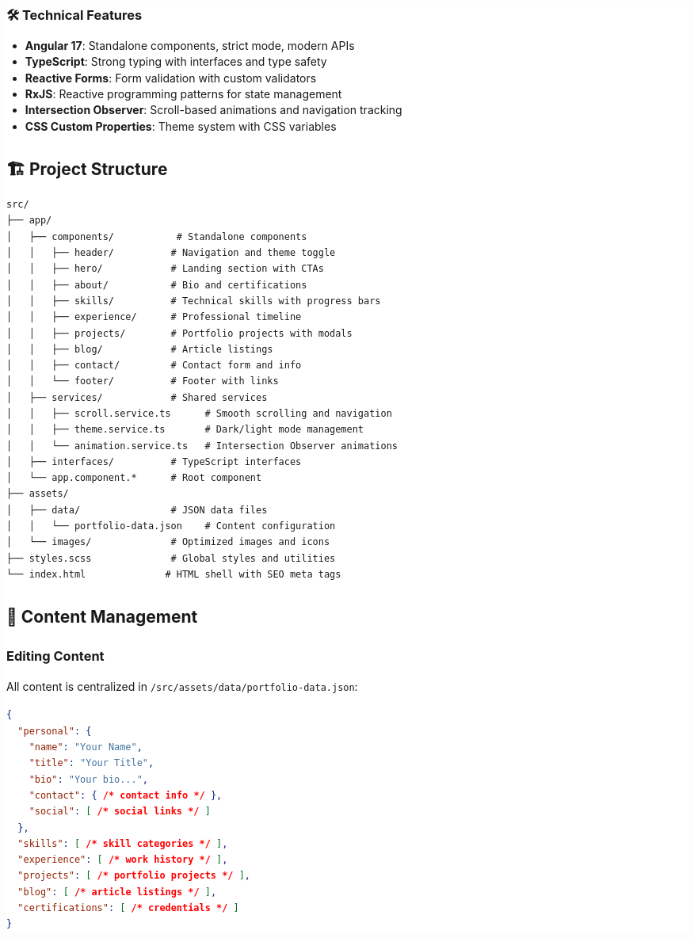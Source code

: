 ### 🛠️ Technical Features
- **Angular 17**: Standalone components, strict mode, modern APIs
- **TypeScript**: Strong typing with interfaces and type safety
- **Reactive Forms**: Form validation with custom validators
- **RxJS**: Reactive programming patterns for state management
- **Intersection Observer**: Scroll-based animations and navigation tracking
- **CSS Custom Properties**: Theme system with CSS variables

## 🏗️ Project Structure

```
src/
├── app/
│   ├── components/           # Standalone components
│   │   ├── header/          # Navigation and theme toggle
│   │   ├── hero/            # Landing section with CTAs
│   │   ├── about/           # Bio and certifications
│   │   ├── skills/          # Technical skills with progress bars
│   │   ├── experience/      # Professional timeline
│   │   ├── projects/        # Portfolio projects with modals
│   │   ├── blog/            # Article listings
│   │   ├── contact/         # Contact form and info
│   │   └── footer/          # Footer with links
│   ├── services/            # Shared services
│   │   ├── scroll.service.ts      # Smooth scrolling and navigation
│   │   ├── theme.service.ts       # Dark/light mode management
│   │   └── animation.service.ts   # Intersection Observer animations
│   ├── interfaces/          # TypeScript interfaces
│   └── app.component.*      # Root component
├── assets/
│   ├── data/                # JSON data files
│   │   └── portfolio-data.json    # Content configuration
│   └── images/              # Optimized images and icons
├── styles.scss              # Global styles and utilities
└── index.html              # HTML shell with SEO meta tags
```

## 🎯 Content Management

### Editing Content
All content is centralized in `/src/assets/data/portfolio-data.json`:

```json
{
  "personal": {
    "name": "Your Name",
    "title": "Your Title",
    "bio": "Your bio...",
    "contact": { /* contact info */ },
    "social": [ /* social links */ ]
  },
  "skills": [ /* skill categories */ ],
  "experience": [ /* work history */ ],
  "projects": [ /* portfolio projects */ ],
  "blog": [ /* article listings */ ],
  "certifications": [ /* credentials */ ]
}
```
